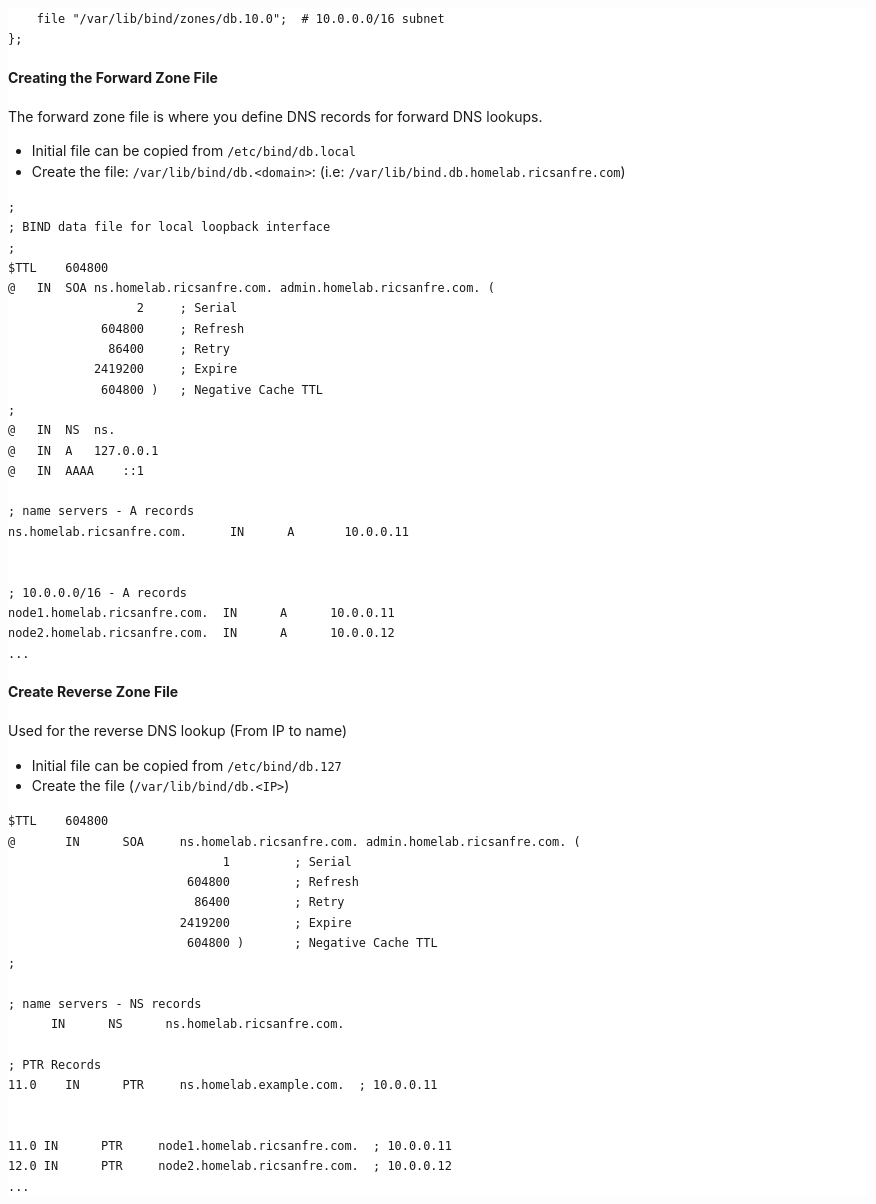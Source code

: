 ```
    file "/var/lib/bind/zones/db.10.0";  # 10.0.0.0/16 subnet
};
```
#### Creating the Forward Zone File
The forward zone file is where you define DNS records for forward DNS lookups.

- Initial file can be copied from `/etc/bind/db.local`
- Create the file: `/var/lib/bind/db.<domain>`: (i.e: `/var/lib/bind.db.homelab.ricsanfre.com`)

```
;
; BIND data file for local loopback interface
;
$TTL	604800
@	IN	SOA	ns.homelab.ricsanfre.com. admin.homelab.ricsanfre.com. (
			      2		; Serial
			 604800		; Refresh
			  86400		; Retry
			2419200		; Expire
			 604800 )	; Negative Cache TTL
;
@	IN	NS	ns.
@	IN	A	127.0.0.1
@	IN	AAAA	::1

; name servers - A records
ns.homelab.ricsanfre.com.      IN      A       10.0.0.11


; 10.0.0.0/16 - A records
node1.homelab.ricsanfre.com.  IN      A      10.0.0.11
node2.homelab.ricsanfre.com.  IN      A      10.0.0.12
...

```

#### Create Reverse Zone File
Used for the reverse DNS lookup (From IP to name)

- Initial file can be copied from `/etc/bind/db.127`
- Create the file (`/var/lib/bind/db.<IP>`)

```
$TTL    604800
@       IN      SOA     ns.homelab.ricsanfre.com. admin.homelab.ricsanfre.com. (
                              1         ; Serial
                         604800         ; Refresh
                          86400         ; Retry
                        2419200         ; Expire
                         604800 )       ; Negative Cache TTL
;

; name servers - NS records
      IN      NS      ns.homelab.ricsanfre.com.

; PTR Records
11.0    IN      PTR     ns.homelab.example.com.  ; 10.0.0.11


11.0 IN      PTR     node1.homelab.ricsanfre.com.  ; 10.0.0.11
12.0 IN      PTR     node2.homelab.ricsanfre.com.  ; 10.0.0.12
...
```  
  